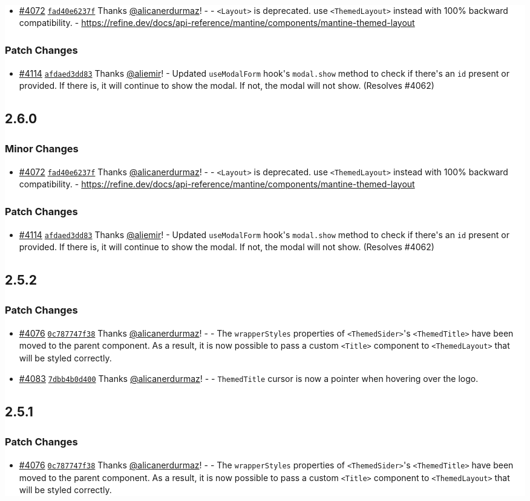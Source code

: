 - [#4072](https://github.com/refinedev/refine/pull/4072) [`fad40e6237f`](https://github.com/refinedev/refine/commit/fad40e6237f06f99b1a5cad943cf34cf693a78fb) Thanks [@alicanerdurmaz](https://github.com/alicanerdurmaz)! - - `<Layout>` is deprecated. use `<ThemedLayout>` instead with 100% backward compatibility. - https://refine.dev/docs/api-reference/mantine/components/mantine-themed-layout

### Patch Changes

- [#4114](https://github.com/refinedev/refine/pull/4114) [`afdaed3dd83`](https://github.com/refinedev/refine/commit/afdaed3dd8357d6106ed5a4e524d82cfcceaf7ec) Thanks [@aliemir](https://github.com/aliemir)! - Updated `useModalForm` hook's `modal.show` method to check if there's an `id` present or provided. If there is, it will continue to show the modal. If not, the modal will not show. (Resolves #4062)

## 2.6.0

### Minor Changes

- [#4072](https://github.com/refinedev/refine/pull/4072) [`fad40e6237f`](https://github.com/refinedev/refine/commit/fad40e6237f06f99b1a5cad943cf34cf693a78fb) Thanks [@alicanerdurmaz](https://github.com/alicanerdurmaz)! - - `<Layout>` is deprecated. use `<ThemedLayout>` instead with 100% backward compatibility. - https://refine.dev/docs/api-reference/mantine/components/mantine-themed-layout

### Patch Changes

- [#4114](https://github.com/refinedev/refine/pull/4114) [`afdaed3dd83`](https://github.com/refinedev/refine/commit/afdaed3dd8357d6106ed5a4e524d82cfcceaf7ec) Thanks [@aliemir](https://github.com/aliemir)! - Updated `useModalForm` hook's `modal.show` method to check if there's an `id` present or provided. If there is, it will continue to show the modal. If not, the modal will not show. (Resolves #4062)

## 2.5.2

### Patch Changes

- [#4076](https://github.com/refinedev/refine/pull/4076) [`0c787747f38`](https://github.com/refinedev/refine/commit/0c787747f38a8e65dec32f4c6ec337ef99ea9e01) Thanks [@alicanerdurmaz](https://github.com/alicanerdurmaz)! - - The `wrapperStyles` properties of `<ThemedSider>`'s `<ThemedTitle>` have been moved to the parent component. As a result, it is now possible to pass a custom `<Title>` component to `<ThemedLayout>` that will be styled correctly.

- [#4083](https://github.com/refinedev/refine/pull/4083) [`7dbb4b0d400`](https://github.com/refinedev/refine/commit/7dbb4b0d400aaf864e74e4126d19a19739142e03) Thanks [@alicanerdurmaz](https://github.com/alicanerdurmaz)! - - `ThemedTitle` cursor is now a pointer when hovering over the logo.

## 2.5.1

### Patch Changes

- [#4076](https://github.com/refinedev/refine/pull/4076) [`0c787747f38`](https://github.com/refinedev/refine/commit/0c787747f38a8e65dec32f4c6ec337ef99ea9e01) Thanks [@alicanerdurmaz](https://github.com/alicanerdurmaz)! - - The `wrapperStyles` properties of `<ThemedSider>`'s `<ThemedTitle>` have been moved to the parent component. As a result, it is now possible to pass a custom `<Title>` component to `<ThemedLayout>` that will be styled correctly.
